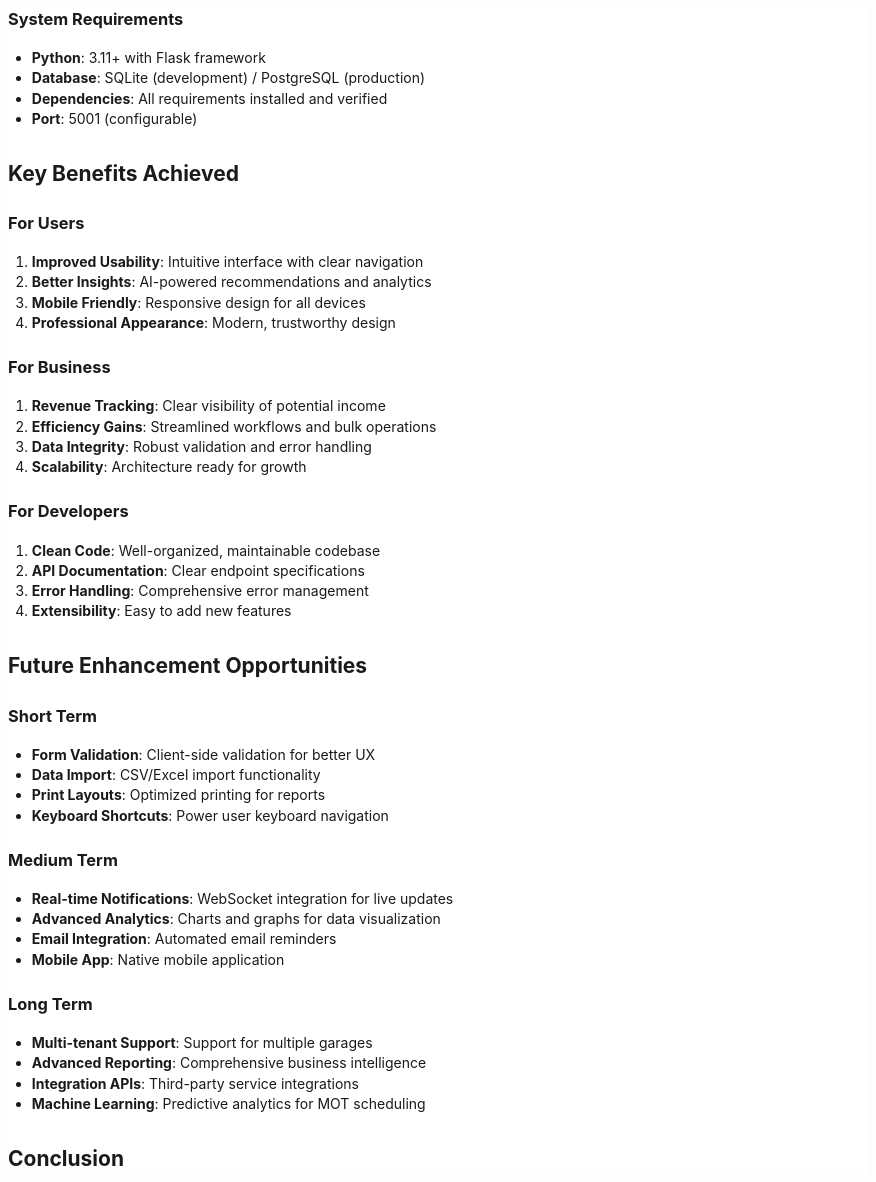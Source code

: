 ### System Requirements
- **Python**: 3.11+ with Flask framework
- **Database**: SQLite (development) / PostgreSQL (production)
- **Dependencies**: All requirements installed and verified
- **Port**: 5001 (configurable)

## Key Benefits Achieved

### For Users
1. **Improved Usability**: Intuitive interface with clear navigation
2. **Better Insights**: AI-powered recommendations and analytics
3. **Mobile Friendly**: Responsive design for all devices
4. **Professional Appearance**: Modern, trustworthy design

### For Business
1. **Revenue Tracking**: Clear visibility of potential income
2. **Efficiency Gains**: Streamlined workflows and bulk operations
3. **Data Integrity**: Robust validation and error handling
4. **Scalability**: Architecture ready for growth

### For Developers
1. **Clean Code**: Well-organized, maintainable codebase
2. **API Documentation**: Clear endpoint specifications
3. **Error Handling**: Comprehensive error management
4. **Extensibility**: Easy to add new features

## Future Enhancement Opportunities

### Short Term
- **Form Validation**: Client-side validation for better UX
- **Data Import**: CSV/Excel import functionality
- **Print Layouts**: Optimized printing for reports
- **Keyboard Shortcuts**: Power user keyboard navigation

### Medium Term
- **Real-time Notifications**: WebSocket integration for live updates
- **Advanced Analytics**: Charts and graphs for data visualization
- **Email Integration**: Automated email reminders
- **Mobile App**: Native mobile application

### Long Term
- **Multi-tenant Support**: Support for multiple garages
- **Advanced Reporting**: Comprehensive business intelligence
- **Integration APIs**: Third-party service integrations
- **Machine Learning**: Predictive analytics for MOT scheduling

## Conclusion
